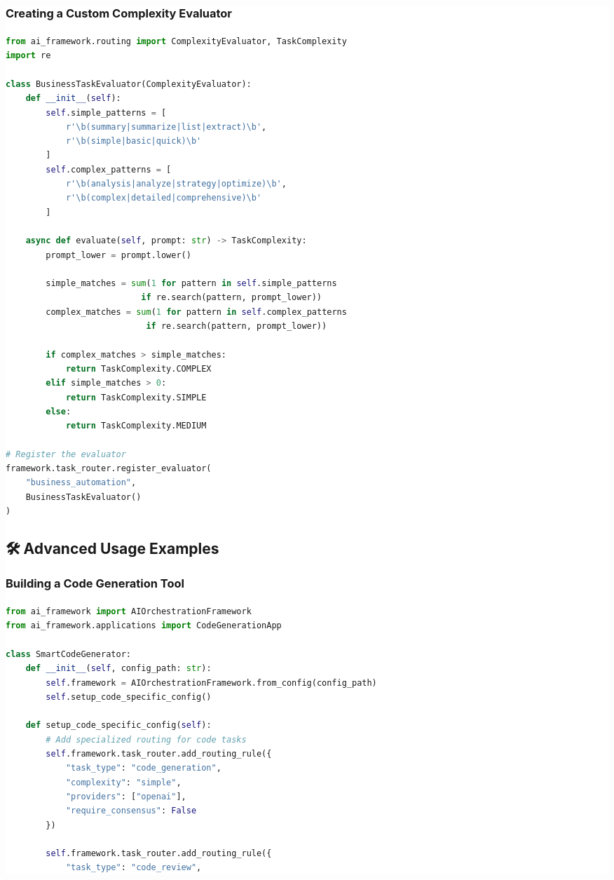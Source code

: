 ### Creating a Custom Complexity Evaluator

```python
from ai_framework.routing import ComplexityEvaluator, TaskComplexity
import re

class BusinessTaskEvaluator(ComplexityEvaluator):
    def __init__(self):
        self.simple_patterns = [
            r'\b(summary|summarize|list|extract)\b',
            r'\b(simple|basic|quick)\b'
        ]
        self.complex_patterns = [
            r'\b(analysis|analyze|strategy|optimize)\b',
            r'\b(complex|detailed|comprehensive)\b'
        ]
    
    async def evaluate(self, prompt: str) -> TaskComplexity:
        prompt_lower = prompt.lower()
        
        simple_matches = sum(1 for pattern in self.simple_patterns 
                           if re.search(pattern, prompt_lower))
        complex_matches = sum(1 for pattern in self.complex_patterns 
                            if re.search(pattern, prompt_lower))
        
        if complex_matches > simple_matches:
            return TaskComplexity.COMPLEX
        elif simple_matches > 0:
            return TaskComplexity.SIMPLE
        else:
            return TaskComplexity.MEDIUM

# Register the evaluator
framework.task_router.register_evaluator(
    "business_automation",
    BusinessTaskEvaluator()
)
```

## 🛠️ Advanced Usage Examples

### Building a Code Generation Tool

```python
from ai_framework import AIOrchestrationFramework
from ai_framework.applications import CodeGenerationApp

class SmartCodeGenerator:
    def __init__(self, config_path: str):
        self.framework = AIOrchestrationFramework.from_config(config_path)
        self.setup_code_specific_config()
    
    def setup_code_specific_config(self):
        # Add specialized routing for code tasks
        self.framework.task_router.add_routing_rule({
            "task_type": "code_generation",
            "complexity": "simple",
            "providers": ["openai"],
            "require_consensus": False
        })
        
        self.framework.task_router.add_routing_rule({
            "task_type": "code_review", 
```